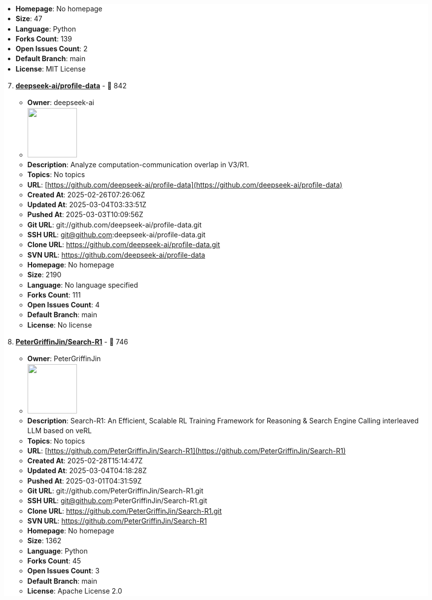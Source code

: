    - **Homepage**: No homepage
   - **Size**: 47
   - **Language**: Python
   - **Forks Count**: 139
   - **Open Issues Count**: 2
   - **Default Branch**: main
   - **License**: MIT License

7. **[deepseek-ai/profile-data](https://github.com/deepseek-ai/profile-data)** - 🌟 842
   - **Owner**: deepseek-ai
   - <img src="https://avatars.githubusercontent.com/u/148330874?v=4" width="100" height="100">
   - **Description**: Analyze computation-communication overlap in V3/R1.
   - **Topics**: No topics
   - **URL**: [https://github.com/deepseek-ai/profile-data](https://github.com/deepseek-ai/profile-data)
   - **Created At**: 2025-02-26T07:26:06Z
   - **Updated At**: 2025-03-04T03:33:51Z
   - **Pushed At**: 2025-03-03T10:09:56Z
   - **Git URL**: git://github.com/deepseek-ai/profile-data.git
   - **SSH URL**: git@github.com:deepseek-ai/profile-data.git
   - **Clone URL**: https://github.com/deepseek-ai/profile-data.git
   - **SVN URL**: https://github.com/deepseek-ai/profile-data
   - **Homepage**: No homepage
   - **Size**: 2190
   - **Language**: No language specified
   - **Forks Count**: 111
   - **Open Issues Count**: 4
   - **Default Branch**: main
   - **License**: No license

8. **[PeterGriffinJin/Search-R1](https://github.com/PeterGriffinJin/Search-R1)** - 🌟 746
   - **Owner**: PeterGriffinJin
   - <img src="https://avatars.githubusercontent.com/u/48234654?v=4" width="100" height="100">
   - **Description**: Search-R1: An Efficient, Scalable RL Training Framework for Reasoning & Search Engine Calling interleaved LLM based on veRL
   - **Topics**: No topics
   - **URL**: [https://github.com/PeterGriffinJin/Search-R1](https://github.com/PeterGriffinJin/Search-R1)
   - **Created At**: 2025-02-28T15:14:47Z
   - **Updated At**: 2025-03-04T04:18:28Z
   - **Pushed At**: 2025-03-01T04:31:59Z
   - **Git URL**: git://github.com/PeterGriffinJin/Search-R1.git
   - **SSH URL**: git@github.com:PeterGriffinJin/Search-R1.git
   - **Clone URL**: https://github.com/PeterGriffinJin/Search-R1.git
   - **SVN URL**: https://github.com/PeterGriffinJin/Search-R1
   - **Homepage**: No homepage
   - **Size**: 1362
   - **Language**: Python
   - **Forks Count**: 45
   - **Open Issues Count**: 3
   - **Default Branch**: main
   - **License**: Apache License 2.0
